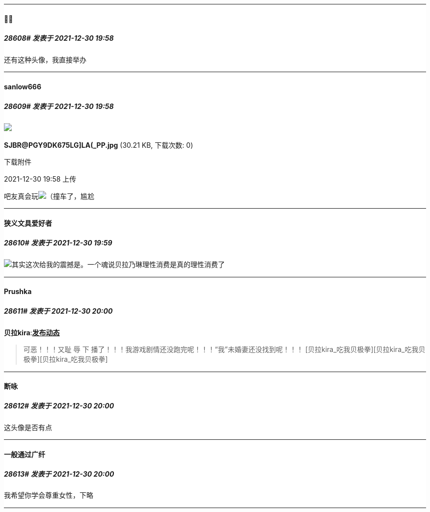 *****

####  🐳❕  
##### 28608#       发表于 2021-12-30 19:58

还有这种头像，我直接举办

*****

####  sanlow666  
##### 28609#       发表于 2021-12-30 19:58

<img src="https://img.saraba1st.com/forum/202112/30/195827dhq8i15wsc1a1is1.jpg" referrerpolicy="no-referrer">

<strong>SJBR@PGY9DK675LG]LA(_PP.jpg</strong> (30.21 KB, 下载次数: 0)

下载附件

2021-12-30 19:58 上传

吧友真会玩<img src="https://static.saraba1st.com/image/smiley/face2017/067.png" referrerpolicy="no-referrer">（撞车了，尴尬

*****

####  狭义文具爱好者  
##### 28610#       发表于 2021-12-30 19:59

<img src="https://static.saraba1st.com/image/smiley/face2017/029.png" referrerpolicy="no-referrer">其实这次给我的震撼是。一个魂说贝拉乃琳理性消费是真的理性消费了

*****

####  Prushka  
##### 28611#       发表于 2021-12-30 20:00

<strong>贝拉kira</strong>:<strong>[发布动态](https://t.bilibili.com/610002320877794305)</strong><blockquote>可恶！！！又耻 辱 下 播了！！！我游戏剧情还没跑完呢！！！“我”未婚妻还没找到呢！！！ [贝拉kira_吃我贝极拳][贝拉kira_吃我贝极拳][贝拉kira_吃我贝极拳]</blockquote>

*****

####  断咏  
##### 28612#       发表于 2021-12-30 20:00

这头像是否有点

*****

####  一般通过广纤  
##### 28613#       发表于 2021-12-30 20:00

我希望你学会尊重女性，下略

*****
